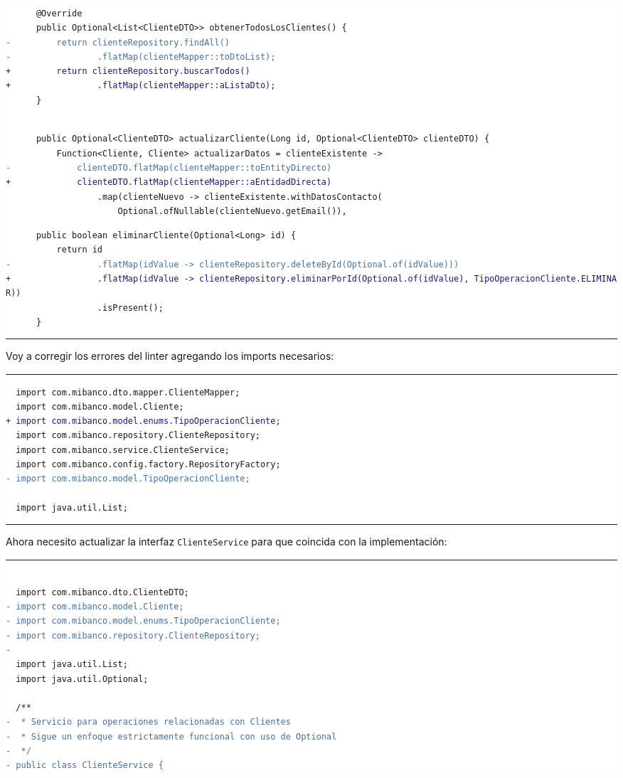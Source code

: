 ```diff
      @Override
      public Optional<List<ClienteDTO>> obtenerTodosLosClientes() {
-         return clienteRepository.findAll()
-                 .flatMap(clienteMapper::toDtoList);
+         return clienteRepository.buscarTodos()
+                 .flatMap(clienteMapper::aListaDto);
      }
      
```

```diff
      public Optional<ClienteDTO> actualizarCliente(Long id, Optional<ClienteDTO> clienteDTO) {
          Function<Cliente, Cliente> actualizarDatos = clienteExistente -> 
-             clienteDTO.flatMap(clienteMapper::toEntityDirecto)
+             clienteDTO.flatMap(clienteMapper::aEntidadDirecta)
                  .map(clienteNuevo -> clienteExistente.withDatosContacto(
                      Optional.ofNullable(clienteNuevo.getEmail()),
```

```diff
      public boolean eliminarCliente(Optional<Long> id) {
          return id
-                 .flatMap(idValue -> clienteRepository.deleteById(Optional.of(idValue)))
+                 .flatMap(idValue -> clienteRepository.eliminarPorId(Optional.of(idValue), TipoOperacionCliente.ELIMINAR))
                  .isPresent();
      }
```

---

Voy a corregir los errores del linter agregando los imports necesarios:

---

```diff
  import com.mibanco.dto.mapper.ClienteMapper;
  import com.mibanco.model.Cliente;
+ import com.mibanco.model.enums.TipoOperacionCliente;
  import com.mibanco.repository.ClienteRepository;
  import com.mibanco.service.ClienteService;
  import com.mibanco.config.factory.RepositoryFactory;
- import com.mibanco.model.TipoOperacionCliente;
  
  import java.util.List;
```

---

Ahora necesito actualizar la interfaz `ClienteService` para que coincida con la implementación:

---

```diff
  
  import com.mibanco.dto.ClienteDTO;
- import com.mibanco.model.Cliente;
- import com.mibanco.model.enums.TipoOperacionCliente;
- import com.mibanco.repository.ClienteRepository;
- 
  import java.util.List;
  import java.util.Optional;
  
  /**
-  * Servicio para operaciones relacionadas con Clientes
-  * Sigue un enfoque estrictamente funcional con uso de Optional
-  */
- public class ClienteService {
```